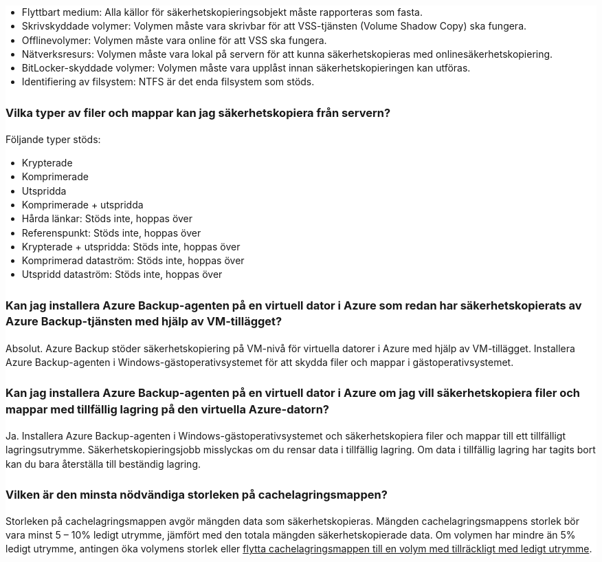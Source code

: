 * Flyttbart medium: Alla källor för säkerhetskopieringsobjekt måste rapporteras som fasta.
* Skrivskyddade volymer: Volymen måste vara skrivbar för att VSS-tjänsten (Volume Shadow Copy) ska fungera.
* Offlinevolymer: Volymen måste vara online för att VSS ska fungera.
* Nätverksresurs: Volymen måste vara lokal på servern för att kunna säkerhetskopieras med onlinesäkerhetskopiering.
* BitLocker-skyddade volymer: Volymen måste vara upplåst innan säkerhetskopieringen kan utföras.
* Identifiering av filsystem: NTFS är det enda filsystem som stöds.

### <a name="what-file-and-folder-types-can-i-back-up-from-my-serverbr"></a>Vilka typer av filer och mappar kan jag säkerhetskopiera från servern?<br/>
Följande typer stöds:

* Krypterade
* Komprimerade
* Utspridda
* Komprimerade + utspridda
* Hårda länkar: Stöds inte, hoppas över
* Referenspunkt: Stöds inte, hoppas över
* Krypterade + utspridda: Stöds inte, hoppas över
* Komprimerad dataström: Stöds inte, hoppas över
* Utspridd dataström: Stöds inte, hoppas över

### <a name="can-i-install-the-azure-backup-agent-on-an-azure-vm-already-backed-by-the-azure-backup-service-using-the-vm-extension-br"></a>Kan jag installera Azure Backup-agenten på en virtuell dator i Azure som redan har säkerhetskopierats av Azure Backup-tjänsten med hjälp av VM-tillägget? <br/>
Absolut. Azure Backup stöder säkerhetskopiering på VM-nivå för virtuella datorer i Azure med hjälp av VM-tillägget. Installera Azure Backup-agenten i Windows-gästoperativsystemet för att skydda filer och mappar i gästoperativsystemet.

### <a name="can-i-install-the-azure-backup-agent-on-an-azure-vm-to-back-up-files-and-folders-present-on-temporary-storage-provided-by-the-azure-vm-br"></a>Kan jag installera Azure Backup-agenten på en virtuell dator i Azure om jag vill säkerhetskopiera filer och mappar med tillfällig lagring på den virtuella Azure-datorn? <br/>
Ja. Installera Azure Backup-agenten i Windows-gästoperativsystemet och säkerhetskopiera filer och mappar till ett tillfälligt lagringsutrymme. Säkerhetskopieringsjobb misslyckas om du rensar data i tillfällig lagring. Om data i tillfällig lagring har tagits bort kan du bara återställa till beständig lagring.

### <a name="whats-the-minimum-size-requirement-for-the-cache-folder-br"></a>Vilken är den minsta nödvändiga storleken på cachelagringsmappen? <br/>
Storleken på cachelagringsmappen avgör mängden data som säkerhetskopieras. Mängden cachelagringsmappens storlek bör vara minst 5 – 10% ledigt utrymme, jämfört med den totala mängden säkerhetskopierade data. Om volymen har mindre än 5% ledigt utrymme, antingen öka volymens storlek eller [flytta cachelagringsmappen till en volym med tillräckligt med ledigt utrymme](backup-azure-file-folder-backup-faq.md#backup).

